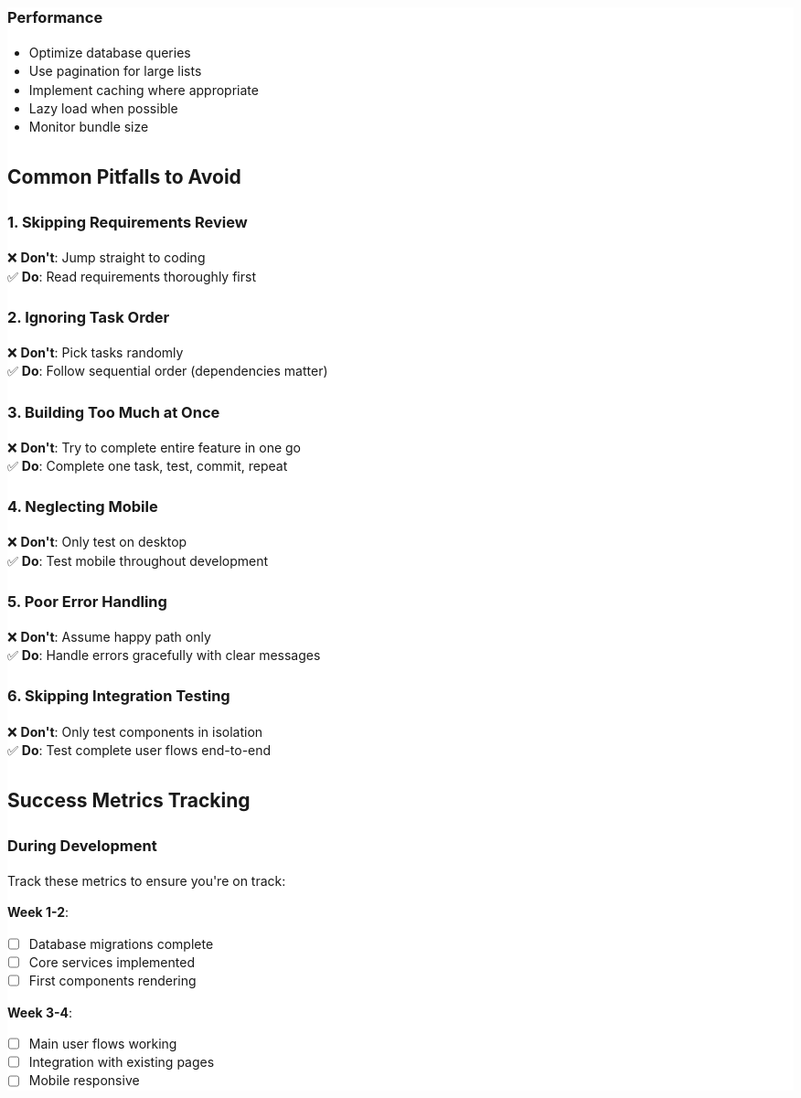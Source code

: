 ### Performance

- Optimize database queries
- Use pagination for large lists
- Implement caching where appropriate
- Lazy load when possible
- Monitor bundle size

## Common Pitfalls to Avoid

### 1. Skipping Requirements Review
❌ **Don't**: Jump straight to coding  
✅ **Do**: Read requirements thoroughly first

### 2. Ignoring Task Order
❌ **Don't**: Pick tasks randomly  
✅ **Do**: Follow sequential order (dependencies matter)

### 3. Building Too Much at Once
❌ **Don't**: Try to complete entire feature in one go  
✅ **Do**: Complete one task, test, commit, repeat

### 4. Neglecting Mobile
❌ **Don't**: Only test on desktop  
✅ **Do**: Test mobile throughout development

### 5. Poor Error Handling
❌ **Don't**: Assume happy path only  
✅ **Do**: Handle errors gracefully with clear messages

### 6. Skipping Integration Testing
❌ **Don't**: Only test components in isolation  
✅ **Do**: Test complete user flows end-to-end

## Success Metrics Tracking

### During Development

Track these metrics to ensure you're on track:

**Week 1-2**:
- [ ] Database migrations complete
- [ ] Core services implemented
- [ ] First components rendering

**Week 3-4**:
- [ ] Main user flows working
- [ ] Integration with existing pages
- [ ] Mobile responsive
